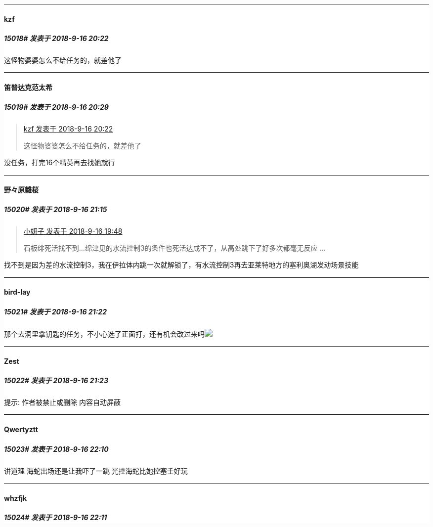 *****

####  kzf  
##### 15018#       发表于 2018-9-16 20:22

这怪物婆婆怎么不给任务的，就差他了

*****

####  笛普达克范太希  
##### 15019#       发表于 2018-9-16 20:29

<blockquote><a href="httphttps://bbs.saraba1st.com/2b/forum.php?mod=redirect&amp;goto=findpost&amp;pid=40979715&amp;ptid=1368000" target="_blank">kzf 发表于 2018-9-16 20:22</a>

这怪物婆婆怎么不给任务的，就差他了</blockquote>
没任务，打完16个精英再去找她就行

*****

####  野々原雛桜  
##### 15020#       发表于 2018-9-16 21:15

<blockquote><a href="httphttps://bbs.saraba1st.com/2b/forum.php?mod=redirect&amp;goto=findpost&amp;pid=40979442&amp;ptid=1368000" target="_blank">小妍子 发表于 2018-9-16 19:48</a>

石板绯死活找不到...绵津见的水流控制3的条件也死活达成不了，从高处跳下了好多次都毫无反应 ...</blockquote>
找不到是因为差的水流控制3，我在伊拉体内跳一次就解锁了，有水流控制3再去亚莱特地方的塞利奥湖发动场景技能

*****

####  bird-lay  
##### 15021#       发表于 2018-9-16 21:22

那个去洞里拿钥匙的任务，不小心选了正面打，还有机会改过来吗<img src="https://static.saraba1st.com/image/smiley/face2017/125.png" referrerpolicy="no-referrer">

*****

####  Zest  
##### 15022#       发表于 2018-9-16 21:23

提示: 作者被禁止或删除 内容自动屏蔽

*****

####  Qwertyztt  
##### 15023#       发表于 2018-9-16 22:10

讲道理 海蛇出场还是让我吓了一跳 光控海蛇比她控塞壬好玩

*****

####  whzfjk  
##### 15024#       发表于 2018-9-16 22:11
